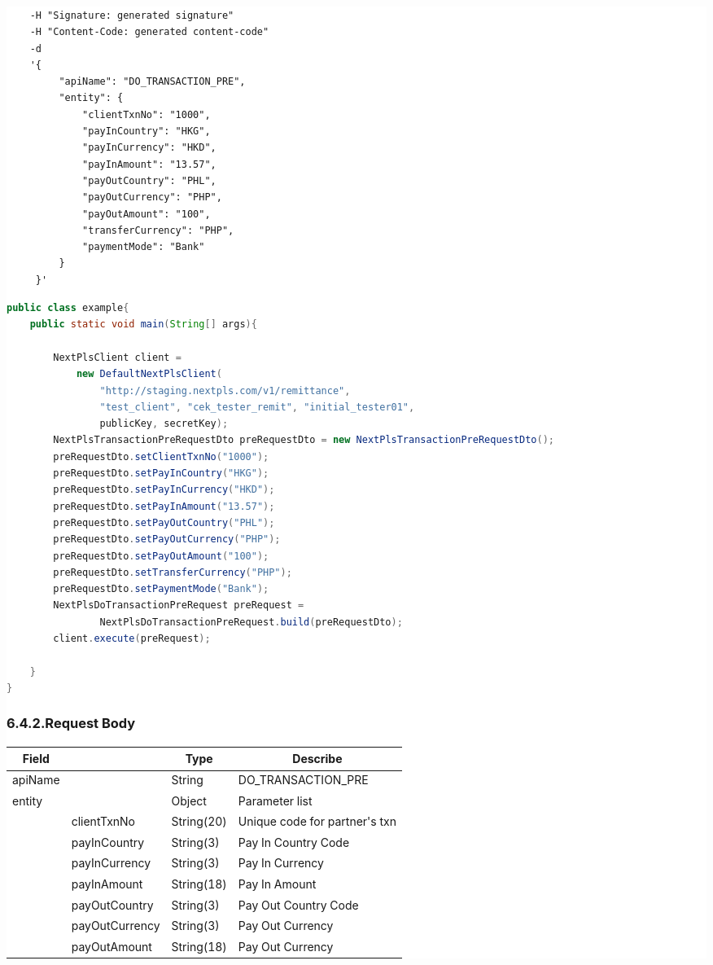 ```shell
    -H "Signature: generated signature"
    -H "Content-Code: generated content-code"
    -d
    '{
         "apiName": "DO_TRANSACTION_PRE",
         "entity": {
             "clientTxnNo": "1000",
             "payInCountry": "HKG",
             "payInCurrency": "HKD",
             "payInAmount": "13.57",
             "payOutCountry": "PHL",
             "payOutCurrency": "PHP",
             "payOutAmount": "100",
             "transferCurrency": "PHP",
             "paymentMode": "Bank"
         }
     }'
```
```java
public class example{
    public static void main(String[] args){
        
        NextPlsClient client = 
            new DefaultNextPlsClient(
                "http://staging.nextpls.com/v1/remittance", 
                "test_client", "cek_tester_remit", "initial_tester01", 
                publicKey, secretKey);
        NextPlsTransactionPreRequestDto preRequestDto = new NextPlsTransactionPreRequestDto();
        preRequestDto.setClientTxnNo("1000");
        preRequestDto.setPayInCountry("HKG");
        preRequestDto.setPayInCurrency("HKD");
        preRequestDto.setPayInAmount("13.57");
        preRequestDto.setPayOutCountry("PHL");
        preRequestDto.setPayOutCurrency("PHP");
        preRequestDto.setPayOutAmount("100");
        preRequestDto.setTransferCurrency("PHP");
        preRequestDto.setPaymentMode("Bank");
        NextPlsDoTransactionPreRequest preRequest = 
                NextPlsDoTransactionPreRequest.build(preRequestDto);
        client.execute(preRequest);
      
    }
}
```

### 6.4.2.Request Body
Field |   | Type | Describe
--------- | ------- | ------- |-----------
apiName | | String | DO_TRANSACTION_PRE
entity | | Object | Parameter list
| | clientTxnNo | String(20) | Unique code for partner's txn | M
| | payInCountry | String(3) | Pay In Country Code | M
| | payInCurrency | String(3) | Pay In Currency | M
| | payInAmount | String(18) | Pay In Amount | C
| | payOutCountry | String(3) | Pay Out Country Code | M
| | payOutCurrency | String(3) | Pay Out Currency | M
| | payOutAmount | String(18) | Pay Out Currency | C